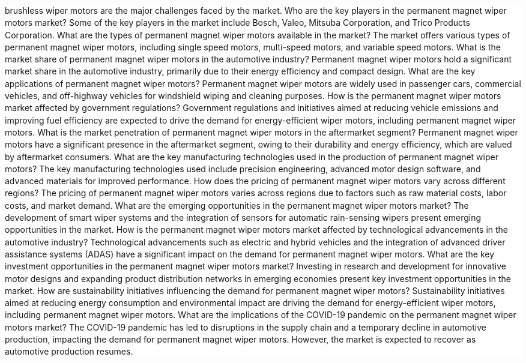 brushless wiper motors are the major challenges faced by the market. </Answer></FAQ><FAQ> <Question> Who are the key players in the permanent magnet wiper motors market? </Question> <Answer> Some of the key players in the market include Bosch, Valeo, Mitsuba Corporation, and Trico Products Corporation. </Answer></FAQ><FAQ> <Question> What are the types of permanent magnet wiper motors available in the market? </Question> <Answer> The market offers various types of permanent magnet wiper motors, including single speed motors, multi-speed motors, and variable speed motors. </Answer></FAQ><FAQ> <Question> What is the market share of permanent magnet wiper motors in the automotive industry? </Question> <Answer> Permanent magnet wiper motors hold a significant market share in the automotive industry, primarily due to their energy efficiency and compact design. </Answer></FAQ><FAQ> <Question> What are the key applications of permanent magnet wiper motors? </Question> <Answer> Permanent magnet wiper motors are widely used in passenger cars, commercial vehicles, and off-highway vehicles for windshield wiping and cleaning purposes. </Answer></FAQ><FAQ> <Question> How is the permanent magnet wiper motors market affected by government regulations? </Question> <Answer> Government regulations and initiatives aimed at reducing vehicle emissions and improving fuel efficiency are expected to drive the demand for energy-efficient wiper motors, including permanent magnet wiper motors. </Answer></FAQ><FAQ> <Question> What is the market penetration of permanent magnet wiper motors in the aftermarket segment? </Question> <Answer> Permanent magnet wiper motors have a significant presence in the aftermarket segment, owing to their durability and energy efficiency, which are valued by aftermarket consumers. </Answer></FAQ><FAQ> <Question> What are the key manufacturing technologies used in the production of permanent magnet wiper motors? </Question> <Answer> The key manufacturing technologies used include precision engineering, advanced motor design software, and advanced materials for improved performance. </Answer></FAQ><FAQ> <Question> How does the pricing of permanent magnet wiper motors vary across different regions? </Question> <Answer> The pricing of permanent magnet wiper motors varies across regions due to factors such as raw material costs, labor costs, and market demand. </Answer></FAQ><FAQ> <Question> What are the emerging opportunities in the permanent magnet wiper motors market? </Question> <Answer> The development of smart wiper systems and the integration of sensors for automatic rain-sensing wipers present emerging opportunities in the market. </Answer></FAQ><FAQ> <Question> How is the permanent magnet wiper motors market affected by technological advancements in the automotive industry? </Question> <Answer> Technological advancements such as electric and hybrid vehicles and the integration of advanced driver assistance systems (ADAS) have a significant impact on the demand for permanent magnet wiper motors. </Answer></FAQ><FAQ> <Question> What are the key investment opportunities in the permanent magnet wiper motors market? </Question> <Answer> Investing in research and development for innovative motor designs and expanding product distribution networks in emerging economies present key investment opportunities in the market. </Answer></FAQ><FAQ> <Question> How are sustainability initiatives influencing the demand for permanent magnet wiper motors? </Question> <Answer> Sustainability initiatives aimed at reducing energy consumption and environmental impact are driving the demand for energy-efficient wiper motors, including permanent magnet wiper motors. </Answer></FAQ><FAQ> <Question> What are the implications of the COVID-19 pandemic on the permanent magnet wiper motors market? </Question> <Answer> The COVID-19 pandemic has led to disruptions in the supply chain and a temporary decline in automotive production, impacting the demand for permanent magnet wiper motors. However, the market is expected to recover as automotive production resumes. </Answer></FAQ></strong></p>
